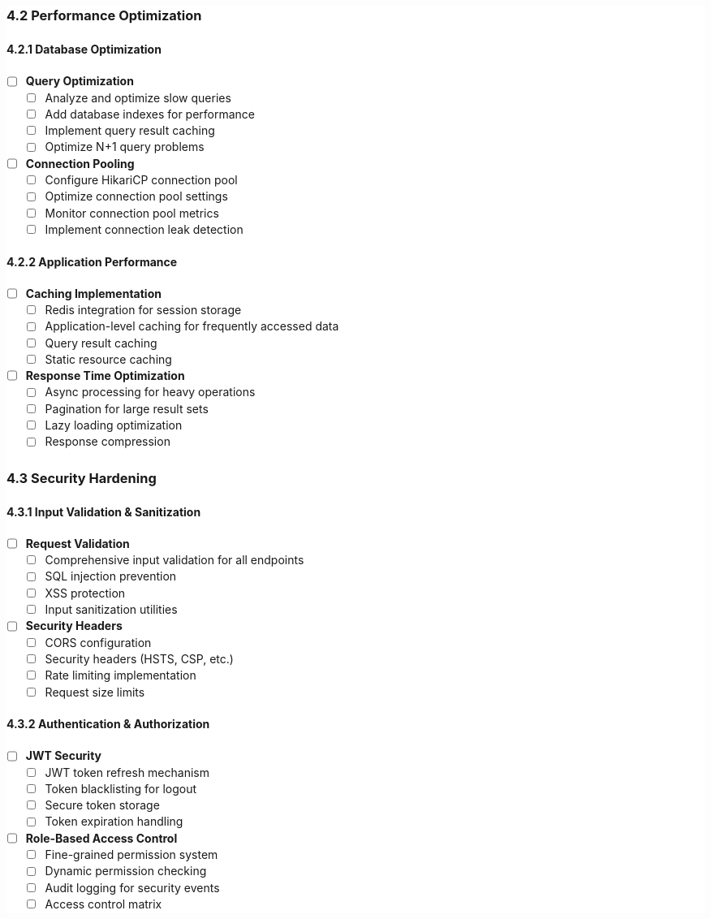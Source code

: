### **4.2 Performance Optimization**

#### **4.2.1 Database Optimization**
- [ ] **Query Optimization**
  - [ ] Analyze and optimize slow queries
  - [ ] Add database indexes for performance
  - [ ] Implement query result caching
  - [ ] Optimize N+1 query problems

- [ ] **Connection Pooling**
  - [ ] Configure HikariCP connection pool
  - [ ] Optimize connection pool settings
  - [ ] Monitor connection pool metrics
  - [ ] Implement connection leak detection

#### **4.2.2 Application Performance**
- [ ] **Caching Implementation**
  - [ ] Redis integration for session storage
  - [ ] Application-level caching for frequently accessed data
  - [ ] Query result caching
  - [ ] Static resource caching

- [ ] **Response Time Optimization**
  - [ ] Async processing for heavy operations
  - [ ] Pagination for large result sets
  - [ ] Lazy loading optimization
  - [ ] Response compression

### **4.3 Security Hardening**

#### **4.3.1 Input Validation & Sanitization**
- [ ] **Request Validation**
  - [ ] Comprehensive input validation for all endpoints
  - [ ] SQL injection prevention
  - [ ] XSS protection
  - [ ] Input sanitization utilities

- [ ] **Security Headers**
  - [ ] CORS configuration
  - [ ] Security headers (HSTS, CSP, etc.)
  - [ ] Rate limiting implementation
  - [ ] Request size limits

#### **4.3.2 Authentication & Authorization**
- [ ] **JWT Security**
  - [ ] JWT token refresh mechanism
  - [ ] Token blacklisting for logout
  - [ ] Secure token storage
  - [ ] Token expiration handling

- [ ] **Role-Based Access Control**
  - [ ] Fine-grained permission system
  - [ ] Dynamic permission checking
  - [ ] Audit logging for security events
  - [ ] Access control matrix

